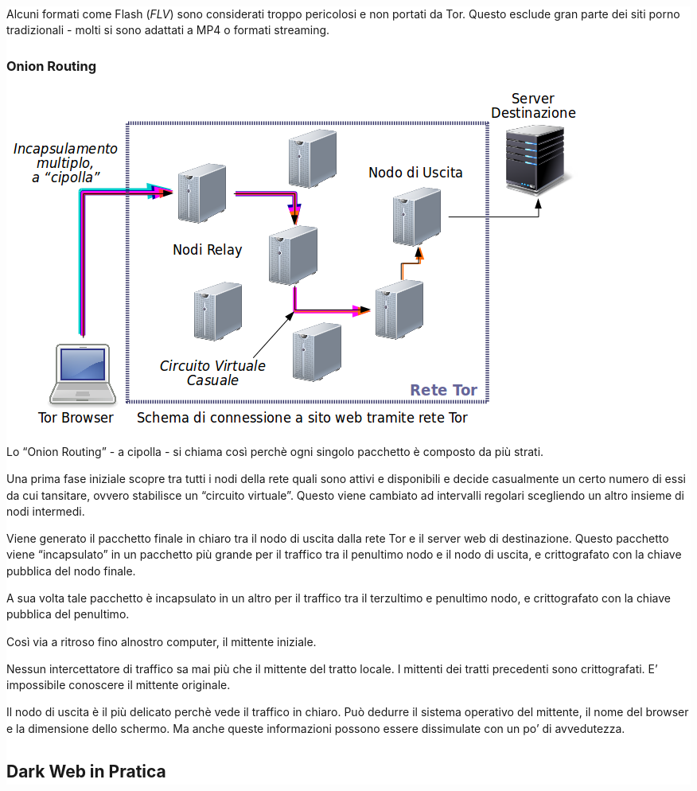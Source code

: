 Alcuni formati come Flash (_FLV_) sono considerati troppo pericolosi e non portati da Tor. Questo esclude gran parte dei siti porno tradizionali - molti si sono adattati a MP4 o formati streaming.

### Onion Routing

![Onion](../gitbook/images/onion.png)

Lo “Onion Routing” - a cipolla - si chiama così perchè ogni singolo pacchetto è composto da più strati.

Una prima fase iniziale scopre tra tutti i nodi della rete quali sono attivi e disponibili e decide casualmente un certo numero di essi da cui tansitare, ovvero stabilisce un “circuito virtuale”. Questo viene cambiato ad intervalli regolari scegliendo un altro insieme di nodi intermedi.

Viene generato il pacchetto finale in chiaro tra il nodo di uscita dalla rete Tor e il server web di destinazione. Questo pacchetto viene “incapsulato” in un pacchetto più grande per il traffico tra il penultimo nodo e il nodo di uscita, e crittografato con la chiave pubblica del nodo finale.

A sua volta tale pacchetto è incapsulato in un altro per il traffico tra il terzultimo e penultimo nodo, e crittografato con la chiave pubblica del penultimo.

Così via a ritroso fino alnostro computer, il mittente iniziale.

Nessun intercettatore di traffico sa mai più che il mittente del tratto locale. I mittenti dei tratti precedenti sono crittografati. E’ impossibile conoscere il mittente originale.

Il nodo di uscita è il più delicato perchè vede il traffico in chiaro. Può dedurre il sistema operativo del mittente, il nome del browser e la dimensione dello schermo. Ma anche queste informazioni possono essere dissimulate con un po’ di avvedutezza.

## Dark Web in Pratica
